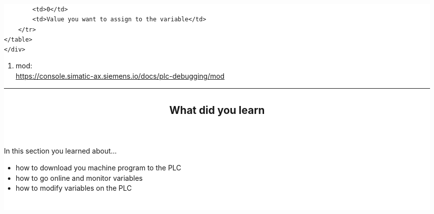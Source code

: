             <td>0</td>
            <td>Value you want to assign to the variable</td>
        </tr>
    </table>
    </div>
  </div>
  <div class="grid-slide-ressources">
    <ol>
      <li>mod: <br><a href="https://console.simatic-ax.siemens.io/docs/plc-debugging/mod">https://console.simatic-ax.siemens.io/docs/plc-debugging/mod</a></li>
    </ol>
  </div>
</div>

---

<header class="slide_header">
  <h2>
        What did you learn
  </h2>
</header>

<div class="grid-two-col-foc-right">
  <div class="flex-col justify-center">
    <p>In this section you learned about...</p>
    <ul>
      <li>how to download you machine program to the PLC</li>
      <li>how to go online and monitor variables</li>
      <li>how to modify variables on the PLC</li>
    </ul>
    <br>
  </div>
</div>
